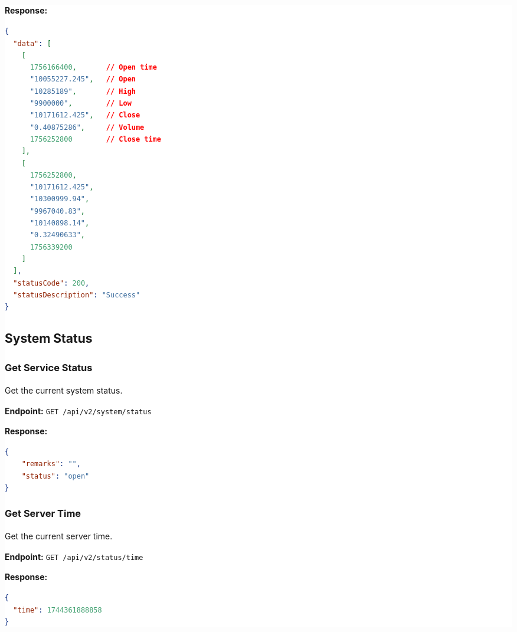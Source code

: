 **Response:**
```json
{
  "data": [
    [
      1756166400,       // Open time
      "10055227.245",   // Open
      "10285189",       // High
      "9900000",        // Low
      "10171612.425",   // Close
      "0.40875286",     // Volume
      1756252800        // Close time
    ],
    [
      1756252800,
      "10171612.425",
      "10300999.94",
      "9967040.83",
      "10140898.14",
      "0.32490633",
      1756339200
    ]
  ],
  "statusCode": 200,
  "statusDescription": "Success"
}
```

## System Status

### Get Service Status
Get the current system status.

**Endpoint:** `GET /api/v2/system/status`

**Response:**
```json
{
    "remarks": "",
    "status": "open"
}
```

### Get Server Time
Get the current server time.

**Endpoint:** `GET /api/v2/status/time`

**Response:**
```json
{
  "time": 1744361888858
}
```
